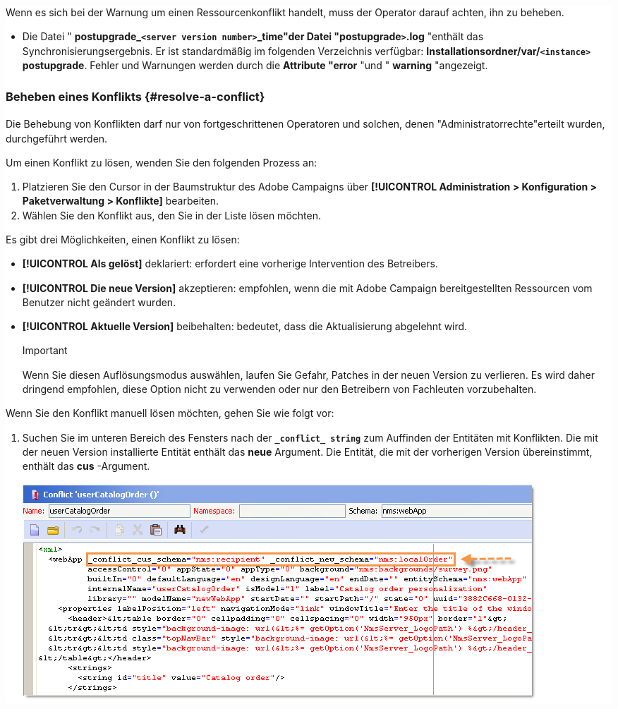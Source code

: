    Wenn es sich bei der Warnung um einen Ressourcenkonflikt handelt, muss der Operator darauf achten, ihn zu beheben.

* Die Datei &quot; **postupgrade_`<server version number>`_time&quot;der Datei &quot;postupgrade`>`.log** &quot;enthält das Synchronisierungsergebnis. Er ist standardmäßig im folgenden Verzeichnis verfügbar: **Installationsordner/var/`<instance>`postupgrade**. Fehler und Warnungen werden durch die **Attribute &quot;error** &quot;und &quot; **warning** &quot;angezeigt.

### Beheben eines Konflikts {#resolve-a-conflict}

Die Behebung von Konflikten darf nur von fortgeschrittenen Operatoren und solchen, denen &quot;Administratorrechte&quot;erteilt wurden, durchgeführt werden.

Um einen Konflikt zu lösen, wenden Sie den folgenden Prozess an:

1. Platzieren Sie den Cursor in der Baumstruktur des Adobe Campaigns über **[!UICONTROL Administration > Konfiguration > Paketverwaltung > Konflikte]** bearbeiten.
1. Wählen Sie den Konflikt aus, den Sie in der Liste lösen möchten.

Es gibt drei Möglichkeiten, einen Konflikt zu lösen:

* **[!UICONTROL Als gelöst]** deklariert: erfordert eine vorherige Intervention des Betreibers.
* **[!UICONTROL Die neue Version]** akzeptieren: empfohlen, wenn die mit Adobe Campaign bereitgestellten Ressourcen vom Benutzer nicht geändert wurden.
* **[!UICONTROL Aktuelle Version]** beibehalten: bedeutet, dass die Aktualisierung abgelehnt wird.

   >[!IMPORTANT]
   >
   >Wenn Sie diesen Auflösungsmodus auswählen, laufen Sie Gefahr, Patches in der neuen Version zu verlieren. Es wird daher dringend empfohlen, diese Option nicht zu verwenden oder nur den Betreibern von Fachleuten vorzubehalten.

Wenn Sie den Konflikt manuell lösen möchten, gehen Sie wie folgt vor:

1. Suchen Sie im unteren Bereich des Fensters nach der **`_conflict_ string`** zum Auffinden der Entitäten mit Konflikten. Die mit der neuen Version installierte Entität enthält das **neue** Argument. Die Entität, die mit der vorherigen Version übereinstimmt, enthält das **cus** -Argument.

   ![](assets/s_ncs_production_conflict002.png)

